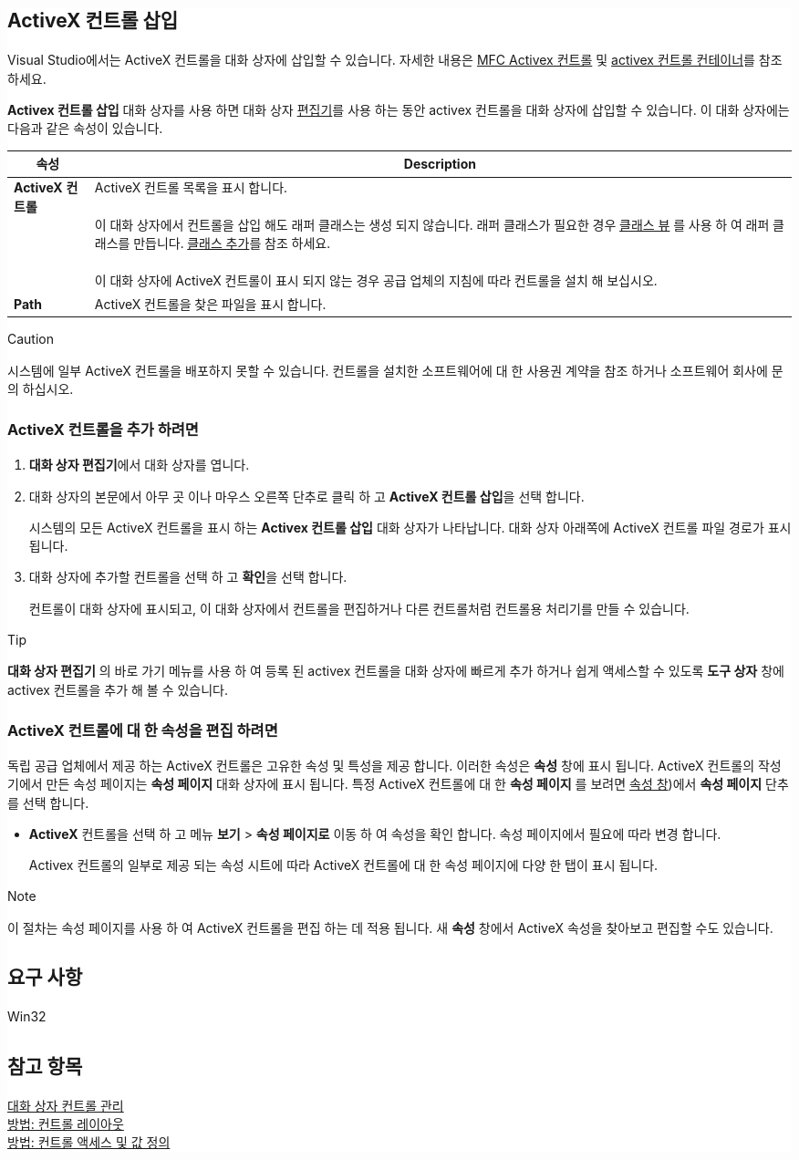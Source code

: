 ## <a name="insert-activex-controls"></a>ActiveX 컨트롤 삽입

Visual Studio에서는 ActiveX 컨트롤을 대화 상자에 삽입할 수 있습니다. 자세한 내용은 [MFC Activex 컨트롤](../mfc/mfc-activex-controls.md) 및 [activex 컨트롤 컨테이너](../mfc/activex-control-containers.md)를 참조 하세요.

**Activex 컨트롤 삽입** 대화 상자를 사용 하면 대화 상자 [편집기](dialog-editor.md)를 사용 하는 동안 activex 컨트롤을 대화 상자에 삽입할 수 있습니다. 이 대화 상자에는 다음과 같은 속성이 있습니다.

|속성|Description|
|---|---|
|**ActiveX 컨트롤**|ActiveX 컨트롤 목록을 표시 합니다.<br/><br/>이 대화 상자에서 컨트롤을 삽입 해도 래퍼 클래스는 생성 되지 않습니다. 래퍼 클래스가 필요한 경우 [클래스 뷰](/visualstudio/ide/viewing-the-structure-of-code) 를 사용 하 여 래퍼 클래스를 만듭니다. [클래스 추가](../ide/adding-a-class-visual-cpp.md)를 참조 하세요.<br/><br/>이 대화 상자에 ActiveX 컨트롤이 표시 되지 않는 경우 공급 업체의 지침에 따라 컨트롤을 설치 해 보십시오.|
|**Path**|ActiveX 컨트롤을 찾은 파일을 표시 합니다.|

> [!CAUTION]
> 시스템에 일부 ActiveX 컨트롤을 배포하지 못할 수 있습니다. 컨트롤을 설치한 소프트웨어에 대 한 사용권 계약을 참조 하거나 소프트웨어 회사에 문의 하십시오.

### <a name="to-add-an-activex-control"></a>ActiveX 컨트롤을 추가 하려면

1. **대화 상자 편집기**에서 대화 상자를 엽니다.

1. 대화 상자의 본문에서 아무 곳 이나 마우스 오른쪽 단추로 클릭 하 고 **ActiveX 컨트롤 삽입**을 선택 합니다.

   시스템의 모든 ActiveX 컨트롤을 표시 하는 **Activex 컨트롤 삽입** 대화 상자가 나타납니다. 대화 상자 아래쪽에 ActiveX 컨트롤 파일 경로가 표시됩니다.

1. 대화 상자에 추가할 컨트롤을 선택 하 고 **확인**을 선택 합니다.

   컨트롤이 대화 상자에 표시되고, 이 대화 상자에서 컨트롤을 편집하거나 다른 컨트롤처럼 컨트롤용 처리기를 만들 수 있습니다.

> [!TIP]
> **대화 상자 편집기** 의 바로 가기 메뉴를 사용 하 여 등록 된 activex 컨트롤을 대화 상자에 빠르게 추가 하거나 쉽게 액세스할 수 있도록 **도구 상자** 창에 activex 컨트롤을 추가 해 볼 수 있습니다.

### <a name="to-edit-properties-for-an-activex-control"></a>ActiveX 컨트롤에 대 한 속성을 편집 하려면

독립 공급 업체에서 제공 하는 ActiveX 컨트롤은 고유한 속성 및 특성을 제공 합니다. 이러한 속성은 **속성** 창에 표시 됩니다. ActiveX 컨트롤의 작성기에서 만든 속성 페이지는 **속성 페이지** 대화 상자에 표시 됩니다. 특정 ActiveX 컨트롤에 대 한 **속성 페이지** 를 보려면 [속성 창](/visualstudio/ide/reference/properties-window))에서 **속성 페이지** 단추를 선택 합니다.

- **ActiveX** 컨트롤을 선택 하 고 메뉴 **보기**  >  **속성 페이지로** 이동 하 여 속성을 확인 합니다. 속성 페이지에서 필요에 따라 변경 합니다.

   Activex 컨트롤의 일부로 제공 되는 속성 시트에 따라 ActiveX 컨트롤에 대 한 속성 페이지에 다양 한 탭이 표시 됩니다.

> [!NOTE]
> 이 절차는 속성 페이지를 사용 하 여 ActiveX 컨트롤을 편집 하는 데 적용 됩니다. 새 **속성** 창에서 ActiveX 속성을 찾아보고 편집할 수도 있습니다.

## <a name="requirements"></a>요구 사항

Win32

## <a name="see-also"></a>참고 항목

[대화 상자 컨트롤 관리](controls-in-dialog-boxes.md)<br/>
[방법: 컨트롤 레이아웃](arrangement-of-controls-on-dialog-boxes.md)<br/>
[방법: 컨트롤 액세스 및 값 정의](defining-mnemonics-access-keys.md)


